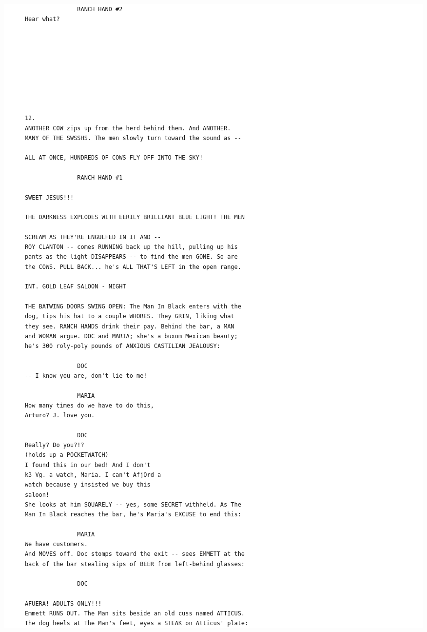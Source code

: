                          RANCH HAND #2
          Hear what?

                         

                         

                         

                         

          12.
          ANOTHER COW zips up from the herd behind them. And ANOTHER.
          MANY OF THE SWSSHS. The men slowly turn toward the sound as --

          ALL AT ONCE, HUNDREDS OF COWS FLY OFF INTO THE SKY!

                         RANCH HAND #1

          SWEET JESUS!!!

          THE DARKNESS EXPLODES WITH EERILY BRILLIANT BLUE LIGHT! THE MEN

          SCREAM AS THEY'RE ENGULFED IN IT AND --
          ROY CLANTON -- comes RUNNING back up the hill, pulling up his
          pants as the light DISAPPEARS -- to find the men GONE. So are
          the COWS. PULL BACK... he's ALL THAT'S LEFT in the open range.

          INT. GOLD LEAF SALOON - NIGHT

          THE BATWING DOORS SWING OPEN: The Man In Black enters with the
          dog, tips his hat to a couple WHORES. They GRIN, liking what
          they see. RANCH HANDS drink their pay. Behind the bar, a MAN
          and WOMAN argue. DOC and MARIA; she's a buxom Mexican beauty;
          he's 300 roly-poly pounds of ANXIOUS CASTILIAN JEALOUSY:

                         DOC
          -- I know you are, don't lie to me!

                         MARIA
          How many times do we have to do this,
          Arturo? J. love you.

                         DOC
          Really? Do you?!?
          (holds up a POCKETWATCH)
          I found this in our bed! And I don't
          k3 Vg. a watch, Maria. I can't AfjQrd a
          watch because y insisted we buy this
          saloon!
          She looks at him SQUARELY -- yes, some SECRET withheld. As The
          Man In Black reaches the bar, he's Maria's EXCUSE to end this:

                         MARIA
          We have customers.
          And MOVES off. Doc stomps toward the exit -- sees EMMETT at the
          back of the bar stealing sips of BEER from left-behind glasses:

                         DOC

          AFUERA! ADULTS ONLY!!!
          Emmett RUNS OUT. The Man sits beside an old cuss named ATTICUS.
          The dog heels at The Man's feet, eyes a STEAK on Atticus' plate:
